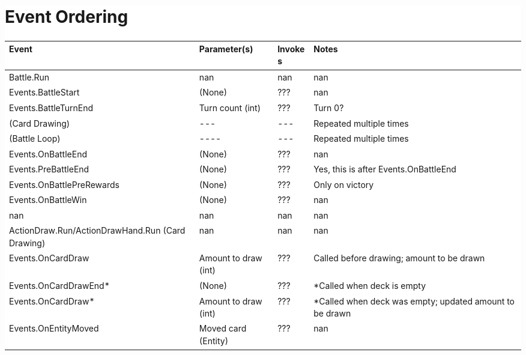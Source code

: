# Event Ordering

| Event                                                                                                                                    | Parameter(s)                                   | Invokes                  | Notes                                                                                                              |
|:-----------------------------------------------------------------------------------------------------------------------------------------|:-----------------------------------------------|:-------------------------|:-------------------------------------------------------------------------------------------------------------------|
| Battle.Run                                                                                                                               | nan                                            | nan                      | nan                                                                                                                |
| Events.BattleStart                                                                                                                       | (None)                                         | ???                      | nan                                                                                                                |
| Events.BattleTurnEnd                                                                                                                     | Turn count (int)                               | ???                      | Turn 0?                                                                                                            |
| (Card Drawing)                                                                                                                           | ---                                            | ---                      | Repeated multiple times                                                                                            |
| (Battle Loop)                                                                                                                            | ----                                           | ---                      | Repeated multiple times                                                                                            |
| Events.OnBattleEnd                                                                                                                       | (None)                                         | ???                      | nan                                                                                                                |
| Events.PreBattleEnd                                                                                                                      | (None)                                         | ???                      | Yes, this is after Events.OnBattleEnd                                                                              |
| Events.OnBattlePreRewards                                                                                                                | (None)                                         | ???                      | Only on victory                                                                                                    |
| Events.OnBattleWin                                                                                                                       | (None)                                         | ???                      | nan                                                                                                                |
| nan                                                                                                                                      | nan                                            | nan                      | nan                                                                                                                |
| ActionDraw.Run/ActionDrawHand.Run (Card Drawing)                                                                                         | nan                                            | nan                      | nan                                                                                                                |
| Events.OnCardDraw                                                                                                                        | Amount to draw (int)                           | ???                      | Called before drawing; amount to be drawn                                                                          |
| Events.OnCardDrawEnd*                                                                                                                    | (None)                                         | ???                      | *Called when deck is empty                                                                                         |
| Events.OnCardDraw*                                                                                                                       | Amount to draw (int)                           | ???                      | *Called when deck was empty; updated amount to be drawn                                                            |
| Events.OnEntityMoved                                                                                                                     | Moved card (Entity)                            | ???                      | nan                                                                                                                |